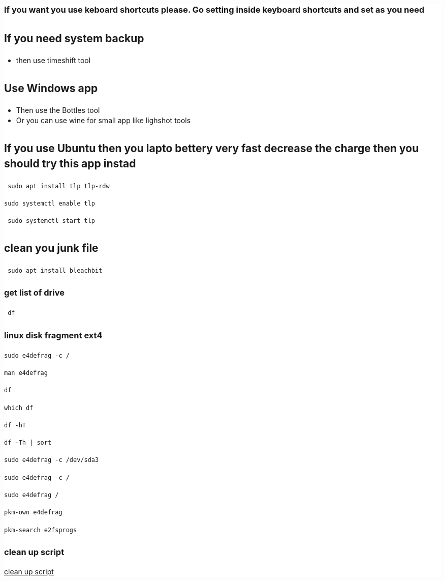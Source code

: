 ### If you want you use keboard shortcuts please. Go setting inside keyboard shortcuts and set as you need

## If you need system backup

- then use timeshift tool

## Use Windows app

- Then use the Bottles tool
- Or you can use wine for small app like lighshot tools

## If you use Ubuntu then you lapto bettery very fast decrease the charge then you should try this app instad

` sudo apt install tlp tlp-rdw`

`sudo systemctl enable tlp`

` sudo systemctl start tlp`

## clean you junk file

     sudo apt install bleachbit

### get list of drive

     df

### linux disk fragment ext4

`sudo e4defrag -c /`

`man e4defrag `

`df`

`which df`

`df -hT`

`df -Th | sort`

`sudo e4defrag -c /dev/sda3`

`sudo e4defrag -c /`

`sudo e4defrag /`

`pkm-own e4defrag`

`pkm-search e2fsprogs`

### clean up script

[clean up script](https://github.com/hamzazahidulislam/Ubuntu-Cleanup-Script/blob/master/clean.sh)
